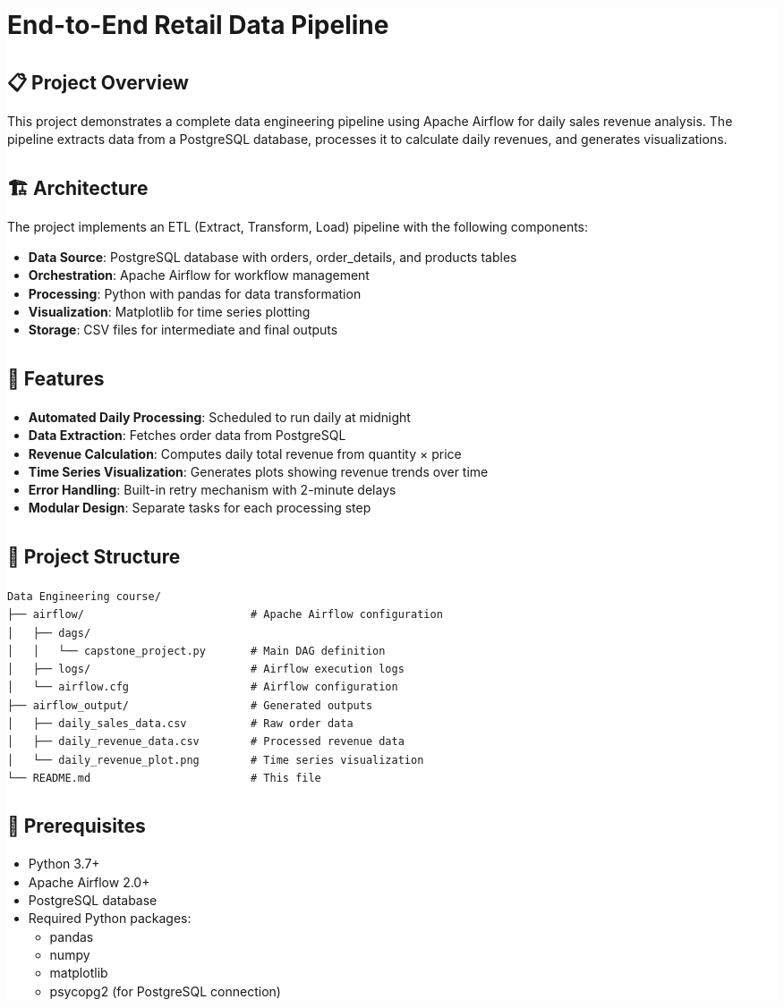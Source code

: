 # End-to-End Retail Data Pipeline

## 📋 Project Overview

This project demonstrates a complete data engineering pipeline using Apache Airflow for daily sales revenue analysis. The pipeline extracts data from a PostgreSQL database, processes it to calculate daily revenues, and generates visualizations.

## 🏗️ Architecture

The project implements an ETL (Extract, Transform, Load) pipeline with the following components:

- **Data Source**: PostgreSQL database with orders, order_details, and products tables
- **Orchestration**: Apache Airflow for workflow management
- **Processing**: Python with pandas for data transformation
- **Visualization**: Matplotlib for time series plotting
- **Storage**: CSV files for intermediate and final outputs

## 🚀 Features

- **Automated Daily Processing**: Scheduled to run daily at midnight
- **Data Extraction**: Fetches order data from PostgreSQL
- **Revenue Calculation**: Computes daily total revenue from quantity × price
- **Time Series Visualization**: Generates plots showing revenue trends over time
- **Error Handling**: Built-in retry mechanism with 2-minute delays
- **Modular Design**: Separate tasks for each processing step

## 📁 Project Structure

```
Data Engineering course/
├── airflow/                          # Apache Airflow configuration
│   ├── dags/
│   │   └── capstone_project.py       # Main DAG definition
│   ├── logs/                         # Airflow execution logs
│   └── airflow.cfg                   # Airflow configuration
├── airflow_output/                   # Generated outputs
│   ├── daily_sales_data.csv          # Raw order data
│   ├── daily_revenue_data.csv        # Processed revenue data
│   └── daily_revenue_plot.png        # Time series visualization
└── README.md                         # This file
```

## 🔧 Prerequisites

- Python 3.7+
- Apache Airflow 2.0+
- PostgreSQL database
- Required Python packages:
  - pandas
  - numpy
  - matplotlib
  - psycopg2 (for PostgreSQL connection)
